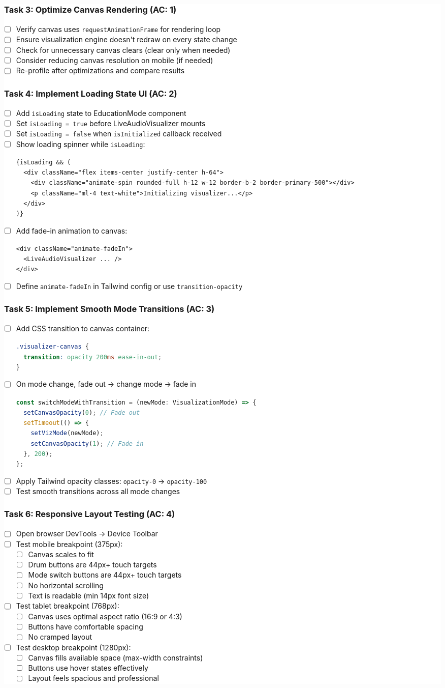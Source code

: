 ### Task 3: Optimize Canvas Rendering (AC: 1)
- [ ] Verify canvas uses `requestAnimationFrame` for rendering loop
- [ ] Ensure visualization engine doesn't redraw on every state change
- [ ] Check for unnecessary canvas clears (clear only when needed)
- [ ] Consider reducing canvas resolution on mobile (if needed)
- [ ] Re-profile after optimizations and compare results

### Task 4: Implement Loading State UI (AC: 2)
- [ ] Add `isLoading` state to EducationMode component
- [ ] Set `isLoading = true` before LiveAudioVisualizer mounts
- [ ] Set `isLoading = false` when `isInitialized` callback received
- [ ] Show loading spinner while `isLoading`:
  ```tsx
  {isLoading && (
    <div className="flex items-center justify-center h-64">
      <div className="animate-spin rounded-full h-12 w-12 border-b-2 border-primary-500"></div>
      <p className="ml-4 text-white">Initializing visualizer...</p>
    </div>
  )}
  ```
- [ ] Add fade-in animation to canvas:
  ```tsx
  <div className="animate-fadeIn">
    <LiveAudioVisualizer ... />
  </div>
  ```
- [ ] Define `animate-fadeIn` in Tailwind config or use `transition-opacity`

### Task 5: Implement Smooth Mode Transitions (AC: 3)
- [ ] Add CSS transition to canvas container:
  ```css
  .visualizer-canvas {
    transition: opacity 200ms ease-in-out;
  }
  ```
- [ ] On mode change, fade out → change mode → fade in
  ```typescript
  const switchModeWithTransition = (newMode: VisualizationMode) => {
    setCanvasOpacity(0); // Fade out
    setTimeout(() => {
      setVizMode(newMode);
      setCanvasOpacity(1); // Fade in
    }, 200);
  };
  ```
- [ ] Apply Tailwind opacity classes: `opacity-0` → `opacity-100`
- [ ] Test smooth transitions across all mode changes

### Task 6: Responsive Layout Testing (AC: 4)
- [ ] Open browser DevTools → Device Toolbar
- [ ] Test mobile breakpoint (375px):
  - [ ] Canvas scales to fit
  - [ ] Drum buttons are 44px+ touch targets
  - [ ] Mode switch buttons are 44px+ touch targets
  - [ ] No horizontal scrolling
  - [ ] Text is readable (min 14px font size)
- [ ] Test tablet breakpoint (768px):
  - [ ] Canvas uses optimal aspect ratio (16:9 or 4:3)
  - [ ] Buttons have comfortable spacing
  - [ ] No cramped layout
- [ ] Test desktop breakpoint (1280px):
  - [ ] Canvas fills available space (max-width constraints)
  - [ ] Buttons use hover states effectively
  - [ ] Layout feels spacious and professional